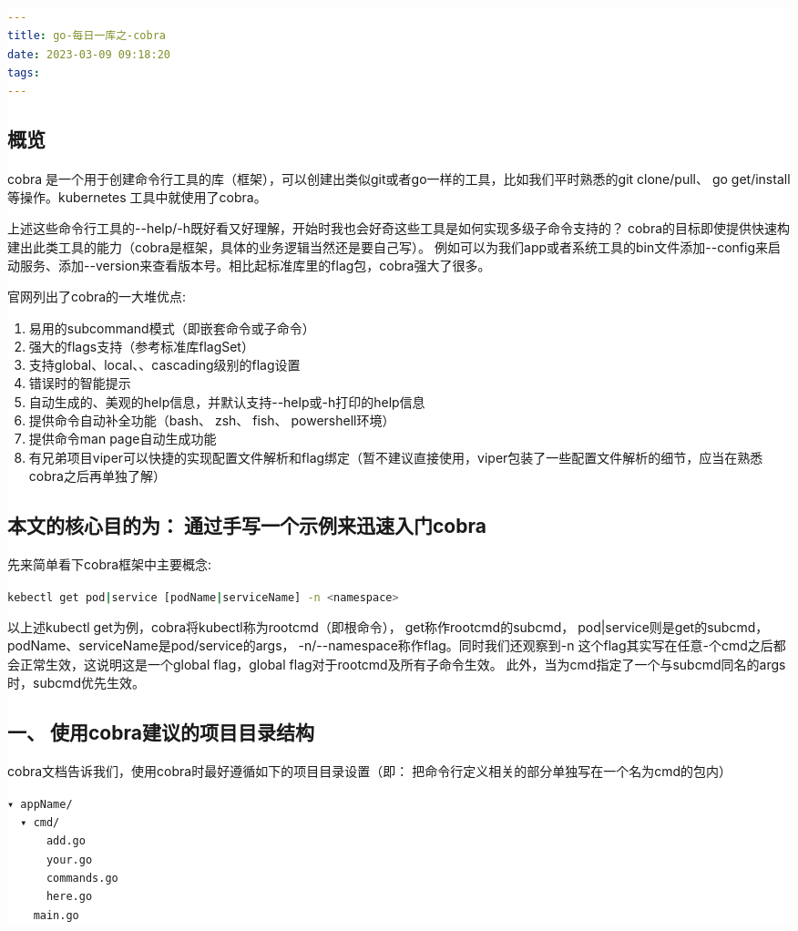 ```yaml
---
title: go-每日一库之-cobra
date: 2023-03-09 09:18:20
tags:
---
```



## 概览

cobra 是一个用于创建命令行工具的库（框架），可以创建出类似git或者go一样的工具，比如我们平时熟悉的git clone/pull、 go get/install 等操作。kubernetes 工具中就使用了cobra。



上述这些命令行工具的--help/-h既好看又好理解，开始时我也会好奇这些工具是如何实现多级子命令支持的？ cobra的目标即使提供快速构建出此类工具的能力（cobra是框架，具体的业务逻辑当然还是要自己写）。 例如可以为我们app或者系统工具的bin文件添加--config来启动服务、添加--version来查看版本号。相比起标准库里的flag包，cobra强大了很多。

官网列出了cobra的一大堆优点:

1. 易用的subcommand模式（即嵌套命令或子命令）
2. 强大的flags支持（参考标准库flagSet）
3. 支持global、local、、cascading级别的flag设置
4. 错误时的智能提示
5. 自动生成的、美观的help信息，并默认支持--help或-h打印的help信息
6. 提供命令自动补全功能（bash、 zsh、 fish、 powershell环境）
7. 提供命令man page自动生成功能
8. 有兄弟项目viper可以快捷的实现配置文件解析和flag绑定（暂不建议直接使用，viper包装了一些配置文件解析的细节，应当在熟悉cobra之后再单独了解）

## 本文的核心目的为： 通过手写一个示例来迅速入门cobra

先来简单看下cobra框架中主要概念:

```bash
kebectl get pod|service [podName|serviceName] -n <namespace>
```

以上述kubectl get为例，cobra将kubectl称为rootcmd（即根命令）， get称作rootcmd的subcmd， pod|service则是get的subcmd，podName、serviceName是pod/service的args， -n/--namespace称作flag。同时我们还观察到-n 这个flag其实写在任意-个cmd之后都会正常生效，这说明这是一个global flag，global flag对于rootcmd及所有子命令生效。
此外，当为cmd指定了一个与subcmd同名的args时，subcmd优先生效。

## 一、 使用cobra建议的项目目录结构

cobra文档告诉我们，使用cobra时最好遵循如下的项目目录设置（即： 把命令行定义相关的部分单独写在一个名为cmd的包内）

```
▾ appName/
  ▾ cmd/
      add.go
      your.go
      commands.go
      here.go
    main.go
```
